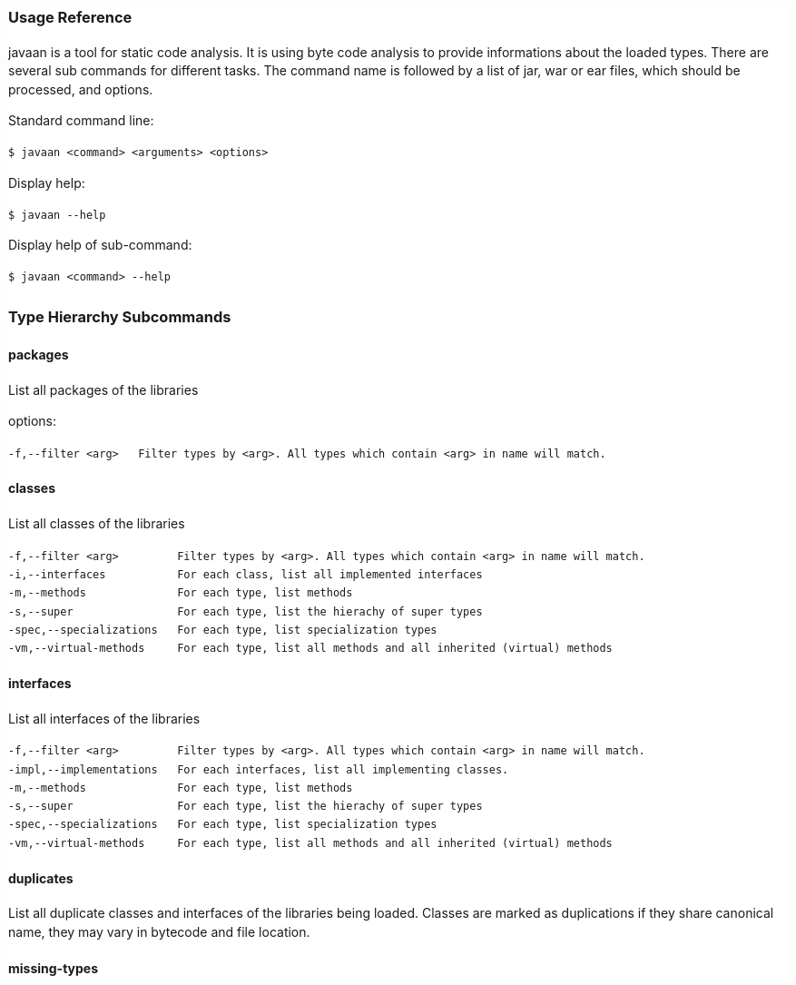 ### Usage Reference

javaan is a tool for static code analysis. It is using byte code analysis to provide informations about the loaded
types. There are several sub commands for different tasks. The command name is followed by a list of jar, war or ear
files, which should be processed, and options.

Standard command line:

	$ javaan <command> <arguments> <options>

Display help:

	$ javaan --help

Display help of sub-command:
	
	$ javaan <command> --help

### Type Hierarchy Subcommands

#### packages       

List all packages of the libraries

options:
  
	-f,--filter <arg>   Filter types by <arg>. All types which contain <arg> in name will match.

#### classes

List all classes of the libraries

	-f,--filter <arg>         Filter types by <arg>. All types which contain <arg> in name will match.
	-i,--interfaces           For each class, list all implemented interfaces
	-m,--methods              For each type, list methods
	-s,--super                For each type, list the hierachy of super types
	-spec,--specializations   For each type, list specialization types
	-vm,--virtual-methods     For each type, list all methods and all inherited (virtual) methods

#### interfaces

List all interfaces of the libraries

	-f,--filter <arg>         Filter types by <arg>. All types which contain <arg> in name will match.
	-impl,--implementations   For each interfaces, list all implementing classes.
	-m,--methods              For each type, list methods
	-s,--super                For each type, list the hierachy of super types
	-spec,--specializations   For each type, list specialization types
	-vm,--virtual-methods     For each type, list all methods and all inherited (virtual) methods

#### duplicates

List all duplicate classes and interfaces of the libraries being loaded. Classes are marked as
duplications if they share canonical name, they may vary in bytecode and file location.

#### missing-types
